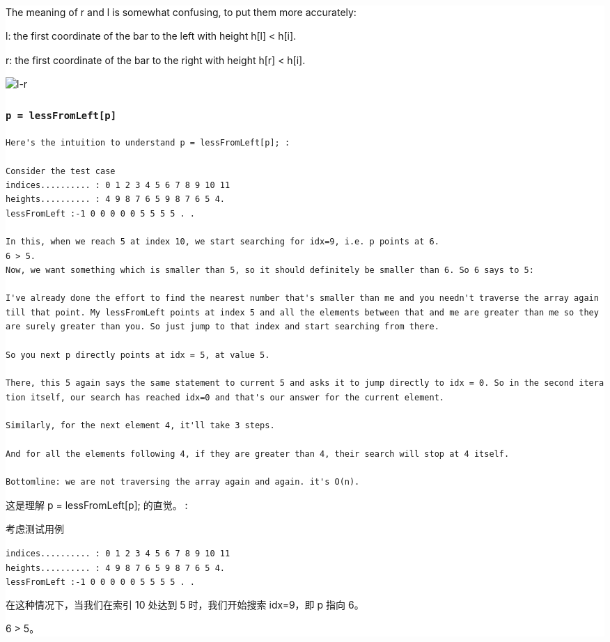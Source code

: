 The meaning of r and l is somewhat confusing, to put them more accurately:

l: the first coordinate of the bar to the left with height h[l] < h[i].

r: the first coordinate of the bar to the right with height h[r] < h[i].

![l-r](https://i.loli.net/2018/10/29/5bd65b33c2798.png)


### `p = lessFromLeft[p]`

```
Here's the intuition to understand p = lessFromLeft[p]; :

Consider the test case
indices.......... : 0 1 2 3 4 5 6 7 8 9 10 11
heights.......... : 4 9 8 7 6 5 9 8 7 6 5 4.
lessFromLeft :-1 0 0 0 0 0 5 5 5 5 . .

In this, when we reach 5 at index 10, we start searching for idx=9, i.e. p points at 6.
6 > 5.
Now, we want something which is smaller than 5, so it should definitely be smaller than 6. So 6 says to 5:

I've already done the effort to find the nearest number that's smaller than me and you needn't traverse the array again till that point. My lessFromLeft points at index 5 and all the elements between that and me are greater than me so they are surely greater than you. So just jump to that index and start searching from there.

So you next p directly points at idx = 5, at value 5.

There, this 5 again says the same statement to current 5 and asks it to jump directly to idx = 0. So in the second iteration itself, our search has reached idx=0 and that's our answer for the current element.

Similarly, for the next element 4, it'll take 3 steps.

And for all the elements following 4, if they are greater than 4, their search will stop at 4 itself.

Bottomline: we are not traversing the array again and again. it's O(n).
```

这是理解 p = lessFromLeft[p]; 的直觉。 :

考虑测试用例

```
indices.......... : 0 1 2 3 4 5 6 7 8 9 10 11
heights.......... : 4 9 8 7 6 5 9 8 7 6 5 4.
lessFromLeft :-1 0 0 0 0 0 5 5 5 5 . .
```

在这种情况下，当我们在索引 10 处达到 5 时，我们开始搜索 idx=9，即 p 指向 6。

6 > 5。
